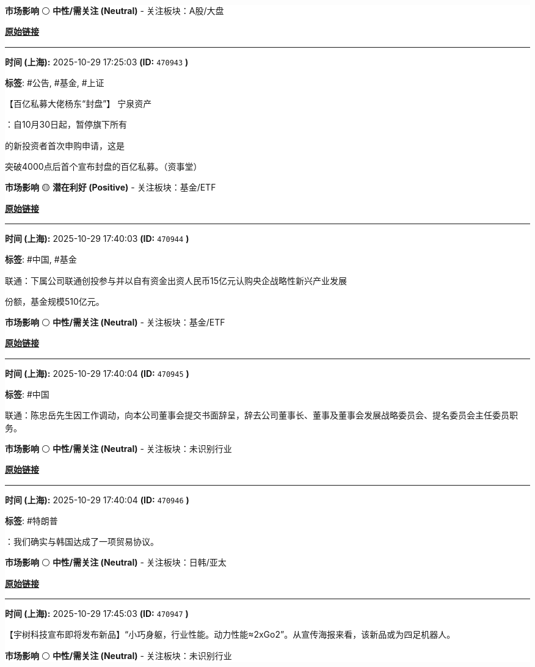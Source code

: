 **市场影响** ⚪ **中性/需关注 (Neutral)** - 关注板块：A股/大盘

**[原始链接](https://t.me/FinanceNewsDaily/470942)**

---
**时间 (上海):** 2025-10-29 17:25:03 **(ID:** `470943` **)**

**标签**: #公告, #基金, #上证

【百亿私募大佬杨东“封盘”】
宁泉资产

：自10月30日起，暂停旗下所有

的新投资者首次申购申请，这是

突破4000点后首个宣布封盘的百亿私募。（资事堂）

**市场影响** 🟡 **潜在利好 (Positive)** - 关注板块：基金/ETF

**[原始链接](https://t.me/FinanceNewsDaily/470943)**

---
**时间 (上海):** 2025-10-29 17:40:03 **(ID:** `470944` **)**

**标签**: #中国, #基金

联通：下属公司联通创投参与并以自有资金出资人民币15亿元认购央企战略性新兴产业发展

份额，基金规模510亿元。

**市场影响** ⚪ **中性/需关注 (Neutral)** - 关注板块：基金/ETF

**[原始链接](https://t.me/FinanceNewsDaily/470944)**

---
**时间 (上海):** 2025-10-29 17:40:04 **(ID:** `470945` **)**

**标签**: #中国

联通：陈忠岳先生因工作调动，向本公司董事会提交书面辞呈，辞去公司董事长、董事及董事会发展战略委员会、提名委员会主任委员职务。

**市场影响** ⚪ **中性/需关注 (Neutral)** - 关注板块：未识别行业

**[原始链接](https://t.me/FinanceNewsDaily/470945)**

---
**时间 (上海):** 2025-10-29 17:40:04 **(ID:** `470946` **)**

**标签**: #特朗普

：我们确实与韩国达成了一项贸易协议。

**市场影响** ⚪ **中性/需关注 (Neutral)** - 关注板块：日韩/亚太

**[原始链接](https://t.me/FinanceNewsDaily/470946)**

---
**时间 (上海):** 2025-10-29 17:45:03 **(ID:** `470947` **)**

【宇树科技宣布即将发布新品】“小巧身躯，行业性能。动力性能≈2xGo2”。从宣传海报来看，该新品或为四足机器人。

**市场影响** ⚪ **中性/需关注 (Neutral)** - 关注板块：未识别行业
